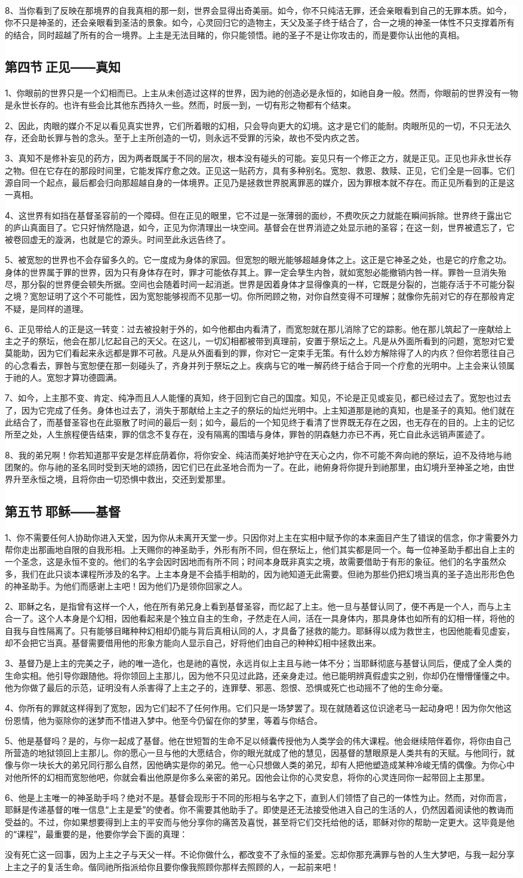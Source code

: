 8、当你看到了反映在那境界的自我真相的那一刻，世界会显得出奇美丽。如今，你不只纯洁无罪，还会亲眼看到自己的无罪本质。如今，你不只是神圣的，还会亲眼看到圣洁的景象。如今，心灵回归它的造物主，天父及圣子终于结合了，合一之境的神圣一体性不只支撑着所有的结合，同时超越了所有的合一境界。上主是无法目睹的，你只能领悟。祂的圣子不是让你攻击的，而是要你认出他的真相。

## 第四节 正见——真知

1、你眼前的世界只是一个幻相而已。上主从未创造过这样的世界，因为祂的创造必是永恒的，如祂自身一般。然而，你眼前的世界没有一物是永世长存的。也许有些会比其他东西持久一些。然而，时辰一到，一切有形之物都有个结束。

2、因此，肉眼的媒介不足以看见真实世界，它们所着眼的幻相，只会导向更大的幻境。这才是它们的能耐。肉眼所见的一切，不只无法久存，还会助长罪与咎的念头。至于上主所创造的一切，则永远不受罪的污染，故也不受内疚之苦。

3、真知不是修补妄见的药方，因为两者既属于不同的层次，根本没有碰头的可能。妄见只有一个修正之方，就是正见。正见也非永世长存之物。但在它存在的那段时间里，它能发挥疗愈之效。正见这一贴药方，具有多种别名。宽恕、救恩、救赎、正见，它们全是一回事。它们源自同一个起点，最后都会归向那超越自身的一体境界。正见乃是拯救世界脱离罪恶的媒介，因为罪根本就不存在。而正见所看到的正是这一真相。

4、这世界有如挡在基督圣容前的一个障碍。但在正见的眼里，它不过是一张薄弱的面纱，不费吹灰之力就能在瞬间拆除。世界终于露出它的庐山真面目了。它只好悄然隐退，如今，正见为你清理出一块空间。基督会在世界消迹之处显示祂的圣容；在这一刻，世界被遗忘了，它被卷回虚无的漩涡，也就是它的源头。时间至此永远告终了。

5、被宽恕的世界也不会存留多久的。它一度成为身体的家园。但宽恕的眼光能够超越身体之上。这正是它神圣之处，也是它的疗愈之功。身体的世界属于罪的世界，因为只有身体存在时，罪才可能依存其上。罪一定会孳生内咎，就如宽恕必能撤销内咎一样。罪咎一旦消失殆尽，那分裂的世界便会顿失所据。空间也会随着时间一起消逝。世界是因着身体才显得像真的一样，它既是分裂的，岂能存活于不可能分裂之境？宽恕证明了这个不可能性，因为宽恕能够视而不见那一切。你所罔顾之物，对你自然变得不可理解；就像你先前对它的存在那般肯定不疑，是同样的道理。

6、正见带给人的正是这一转变：过去被投射于外的，如今他都由内看清了，而宽恕就在那儿消除了它的踪影。他在那儿筑起了一座献给上主之子的祭坛，他会在那儿忆起自己的天父。在这儿，一切幻相都被带到真理前，安置于祭坛之上。凡是从外面所看到的问题，宽恕对它爱莫能助，因为它们看起来永远都是罪不可赦。凡是从外面看到的罪，你对它一定束手无策。有什么妙方解除得了人的内疚？但你若愿往自己的心念看去，罪咎与宽恕便在那一刻碰头了，齐身并列于祭坛之上。疾病与它的唯一解药终于结合于同一个疗愈的光明中。上主会来认领属于祂的人。宽恕才算功德圆满。

7、如今，上主那不变、肯定、纯净而且人人能懂的真知，终于回到它自己的国度。知见，不论是正见或妄见，都已经过去了。宽恕也过去了，因为它完成了任务。身体也过去了，消失于那献给上主之子的祭坛的灿烂光明中。上主知道那是祂的真知，也是圣子的真知。他们就在此结合了，而基督圣容也在此驱散了时间的最后一刻；如今，最后的一个知见终于看清了世界既无存在之因，也无存在的目的。上主的记忆所至之处，人生旅程便告结束，罪的信念不复存在，没有隔离的围墙与身体，罪咎的阴森魅力亦已不再，死亡自此永远销声匿迹了。

8、我的弟兄啊！你若知道那平安是怎样庇荫着你，将你安全、纯洁而美好地护守在天心之内，你不可能不奔向祂的祭坛，迫不及待地与祂团聚的。你与祂的圣名同时受到天地的颂扬，因它们已在此圣地合而为一了。在此，祂俯身将你提升到祂那里，由幻境升至神圣之地，由世界升至永恒之境，且将你由一切恐惧中救出，交还到爱那里。

## 第五节 耶稣——基督

1、你不需要任何人协助你进入天堂，因为你从未离开天堂一步。只因你对上主在实相中赋予你的本来面目产生了错误的信念，你才需要外力帮你走出那画地自限的自我形相。上天赐你的神圣助手，外形有所不同，但在祭坛上，他们其实都是同一个。每一位神圣助手都出自上主的一个圣念，这是永恒不变的。他们的名字会因时因地而有所不同；时间本身既非真实之境，故需要借助于有形的象征。他们的名字虽然众多，我们在此只谈本课程所涉及的名字。上主本身是不会插手相助的，因为祂知道无此需要。但祂为那些仍把幻境当真的圣子造出形形色色的神圣助手。为他们而感谢上主吧！因为他们乃是领你回家之人。

2、耶稣之名，是指曾有这样一个人，他在所有弟兄身上看到基督圣容，而忆起了上主。他一旦与基督认同了，便不再是一个人，而与上主合一了。这个人本身是个幻相，因他看起来是个独立自主的生命，孑然走在人间，活在一具身体内，那具身体也如所有的幻相一样，将他的自我与自性隔离了。只有能够目睹种种幻相却仍能与背后真相认同的人，才具备了拯救的能力。耶稣得以成为救世主，也因他能看见虚妄，却不会把它当真。基督需要借用他的形象方能向人显示自己，好将他们由自己的种种幻相中拯救出来。

3、基督乃是上主的完美之子，祂的唯一造化，也是祂的喜悦，永远肖似上主且与祂一体不分；当耶稣彻底与基督认同后，便成了全人类的生命实相。他引导你跟随他。将你领回上主那儿，因为他不只见过此路，还亲身走过。他已能明辨真假虚实之别，你却仍在懵懵懂懂之中。他为你做了最后的示范，证明没有人杀害得了上主之子的，连罪孽、邪恶、怨恨、恐惧或死亡也动摇不了他的生命分毫。

4、你所有的罪就这样得到了宽恕，因为它们起不了任何作用。它们只是一场梦罢了。现在就随着这位识途老马一起动身吧！因为你欠他这份恩情，他为驱除你的迷梦而不惜进入梦中。他至今仍留在你的梦里，等着与你结合。

5、他是基督吗？是的，与你一起成了基督。他在世短暂的生命不足以倾囊传授他为人类学会的伟大课程。他会继续陪伴着你，将你由自己所营造的地狱领回上主那儿。你的愿心一旦与他的大愿结合，你的眼光就成了他的慧见，因基督的慧眼原是人类共有的天赋。与他同行，就像与你一块长大的弟兄同行那么自然，因他确实是你的弟兄。他一心只想做人类的弟兄，却有人把他塑造成某种冷峻无情的偶像。为你心中对他所怀的幻相而宽恕他吧，你就会看出他原是你多么亲密的弟兄。因他会让你的心灵安息，将你的心灵连同你一起带回上主那里。

6、他是上主唯一的神圣助手吗？绝对不是。基督会现形于不同的形相与名字之下，直到人们领悟了自己的一体性为止。然而，对你而言，耶稣是传递基督的唯一信息“上主是爱”的使者。你不需要其他助手了。即使是还无法接受他进入自己的生活的人，仍然因着阅读他的教诲而受益的。不过，你如果想要得到上主的平安而与他分享你的痛苦及喜悦，甚至将它们交托给他的话，耶稣对你的帮助一定更大。这毕竟是他的“课程”，最重要的是，他要你学会下面的真理：

没有死亡这一回事，因为上主之子与天父一样。不论你做什么，都改变不了永恒的圣爱。忘却你那充满罪与咎的人生大梦吧，与我一起分享上主之子的复活生命。偕同祂所指派给你且要你像我照顾你那样去照顾的人，一起前来吧！
